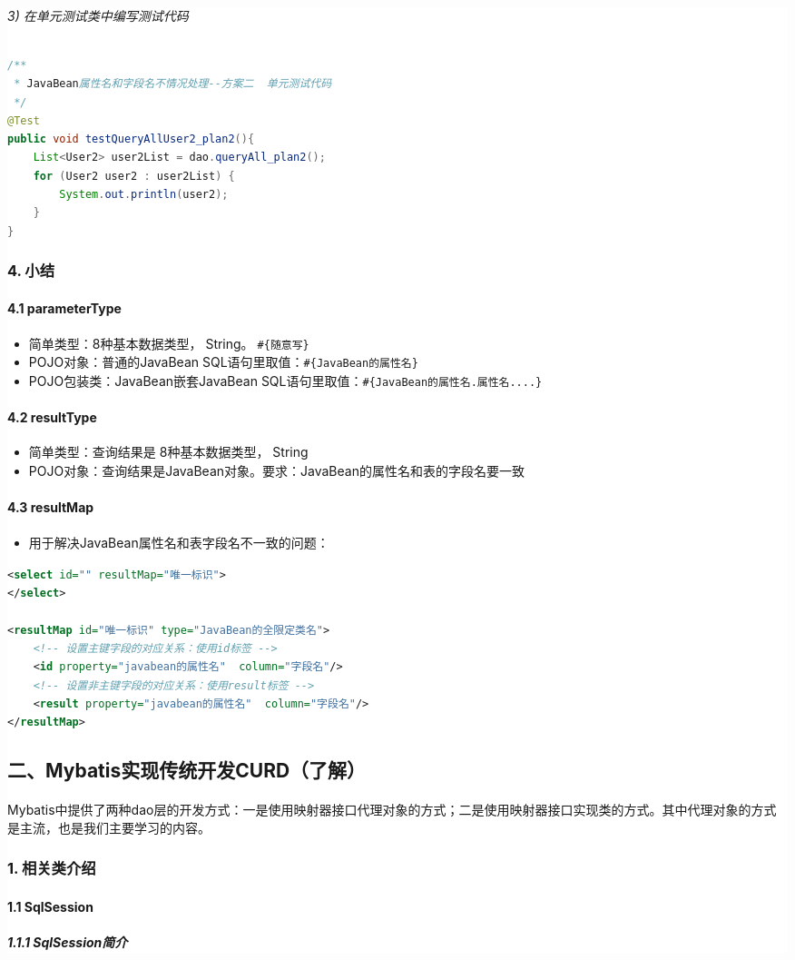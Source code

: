 ###### 3) 在单元测试类中编写测试代码

```java
/**
 * JavaBean属性名和字段名不情况处理--方案二  单元测试代码
 */
@Test
public void testQueryAllUser2_plan2(){
    List<User2> user2List = dao.queryAll_plan2();
    for (User2 user2 : user2List) {
        System.out.println(user2);
    }
}
```

### 4. 小结

#### 4.1 parameterType

* 简单类型：8种基本数据类型， String。  `#{随意写}`
* POJO对象：普通的JavaBean   SQL语句里取值：`#{JavaBean的属性名}`
* POJO包装类：JavaBean嵌套JavaBean  SQL语句里取值：`#{JavaBean的属性名.属性名....}`

#### 4.2 resultType

* 简单类型：查询结果是 8种基本数据类型， String
* POJO对象：查询结果是JavaBean对象。要求：JavaBean的属性名和表的字段名要一致

#### 4.3 resultMap

* 用于解决JavaBean属性名和表字段名不一致的问题：

```xml
<select id="" resultMap="唯一标识">
</select>

<resultMap id="唯一标识" type="JavaBean的全限定类名">
	<!-- 设置主键字段的对应关系：使用id标签 -->
    <id property="javabean的属性名"  column="字段名"/>
    <!-- 设置非主键字段的对应关系：使用result标签 -->
    <result property="javabean的属性名"  column="字段名"/>
</resultMap>
```



## 二、Mybatis实现传统开发CURD（了解）

​	Mybatis中提供了两种dao层的开发方式：一是使用映射器接口代理对象的方式；二是使用映射器接口实现类的方式。其中代理对象的方式是主流，也是我们主要学习的内容。

### 1. 相关类介绍

#### 1.1 SqlSession

##### 1.1.1 SqlSession简介
